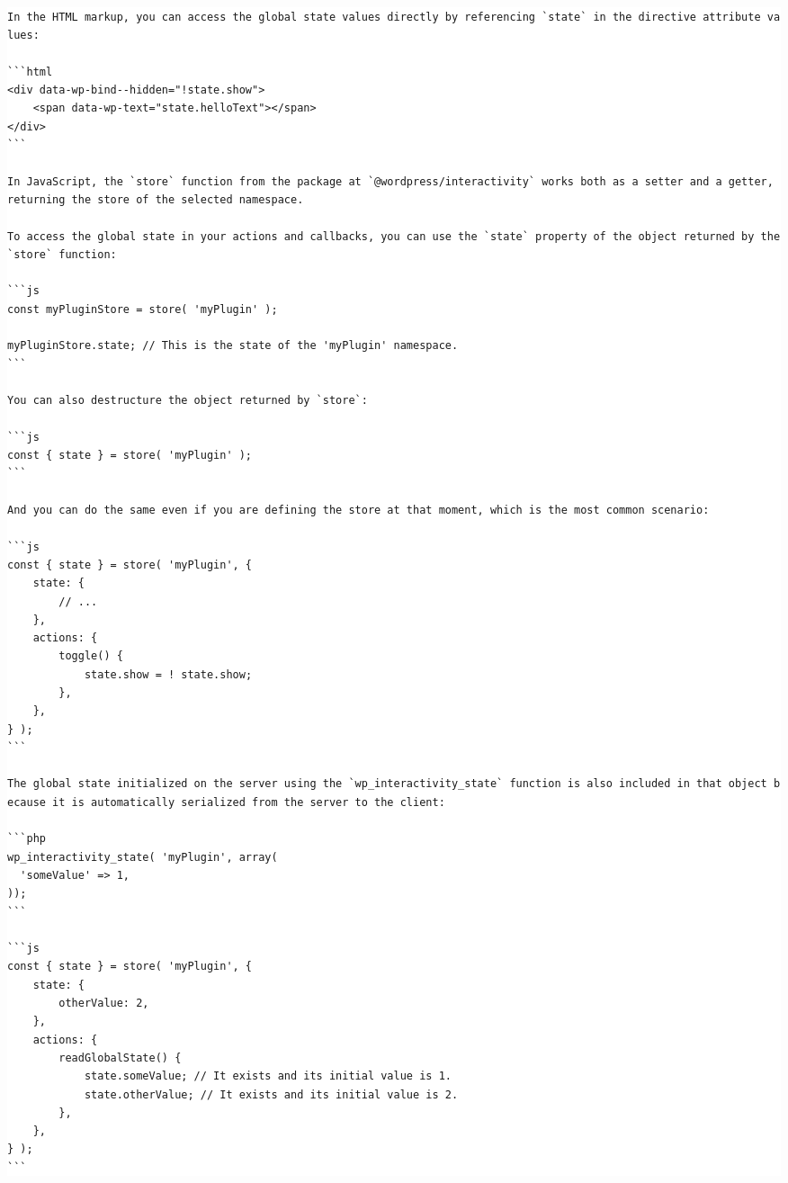     In the HTML markup, you can access the global state values directly by referencing `state` in the directive attribute values:

    ```html
    <div data-wp-bind--hidden="!state.show">
    	<span data-wp-text="state.helloText"></span>
    </div>
    ```

    In JavaScript, the `store` function from the package at `@wordpress/interactivity` works both as a setter and a getter, returning the store of the selected namespace.

    To access the global state in your actions and callbacks, you can use the `state` property of the object returned by the `store` function:

    ```js
    const myPluginStore = store( 'myPlugin' );

    myPluginStore.state; // This is the state of the 'myPlugin' namespace.
    ```

    You can also destructure the object returned by `store`:

    ```js
    const { state } = store( 'myPlugin' );
    ```

    And you can do the same even if you are defining the store at that moment, which is the most common scenario:

    ```js
    const { state } = store( 'myPlugin', {
    	state: {
    		// ...
    	},
    	actions: {
    		toggle() {
    			state.show = ! state.show;
    		},
    	},
    } );
    ```

    The global state initialized on the server using the `wp_interactivity_state` function is also included in that object because it is automatically serialized from the server to the client:

    ```php
    wp_interactivity_state( 'myPlugin', array(
      'someValue' => 1,
    ));
    ```

    ```js
    const { state } = store( 'myPlugin', {
    	state: {
    		otherValue: 2,
    	},
    	actions: {
    		readGlobalState() {
    			state.someValue; // It exists and its initial value is 1.
    			state.otherValue; // It exists and its initial value is 2.
    		},
    	},
    } );
    ```
